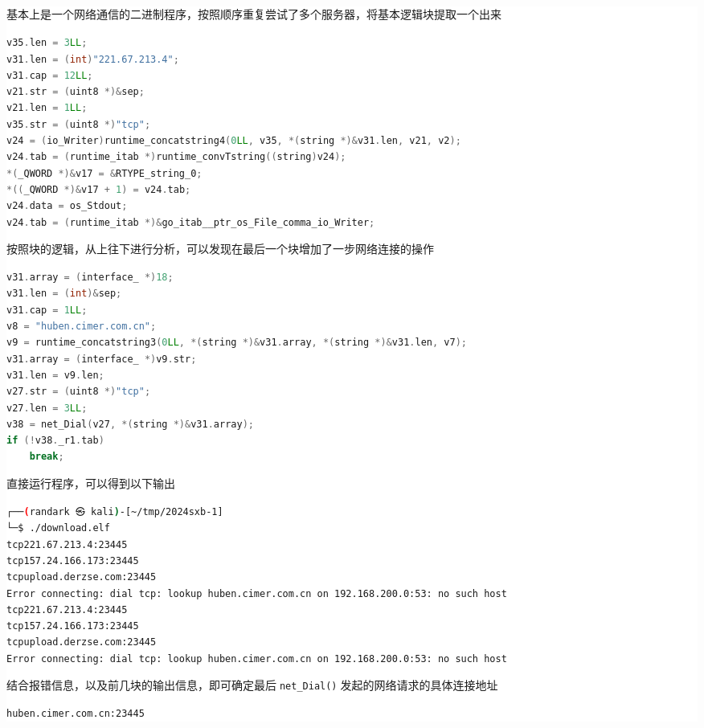 基本上是一个网络通信的二进制程序，按照顺序重复尝试了多个服务器，将基本逻辑块提取一个出来

```c
v35.len = 3LL;
v31.len = (int)"221.67.213.4";
v31.cap = 12LL;
v21.str = (uint8 *)&sep;
v21.len = 1LL;
v35.str = (uint8 *)"tcp";
v24 = (io_Writer)runtime_concatstring4(0LL, v35, *(string *)&v31.len, v21, v2);
v24.tab = (runtime_itab *)runtime_convTstring((string)v24);
*(_QWORD *)&v17 = &RTYPE_string_0;
*((_QWORD *)&v17 + 1) = v24.tab;
v24.data = os_Stdout;
v24.tab = (runtime_itab *)&go_itab__ptr_os_File_comma_io_Writer;
```

按照块的逻辑，从上往下进行分析，可以发现在最后一个块增加了一步网络连接的操作

```c
v31.array = (interface_ *)18;
v31.len = (int)&sep;
v31.cap = 1LL;
v8 = "huben.cimer.com.cn";
v9 = runtime_concatstring3(0LL, *(string *)&v31.array, *(string *)&v31.len, v7);
v31.array = (interface_ *)v9.str;
v31.len = v9.len;
v27.str = (uint8 *)"tcp";
v27.len = 3LL;
v38 = net_Dial(v27, *(string *)&v31.array);
if (!v38._r1.tab)
    break;
```

直接运行程序，可以得到以下输出

```bash
┌──(randark ㉿ kali)-[~/tmp/2024sxb-1]
└─$ ./download.elf
tcp221.67.213.4:23445
tcp157.24.166.173:23445
tcpupload.derzse.com:23445
Error connecting: dial tcp: lookup huben.cimer.com.cn on 192.168.200.0:53: no such host
tcp221.67.213.4:23445
tcp157.24.166.173:23445
tcpupload.derzse.com:23445
Error connecting: dial tcp: lookup huben.cimer.com.cn on 192.168.200.0:53: no such host
```

结合报错信息，以及前几块的输出信息，即可确定最后 `net_Dial()` 发起的网络请求的具体连接地址

```flag
huben.cimer.com.cn:23445
```
